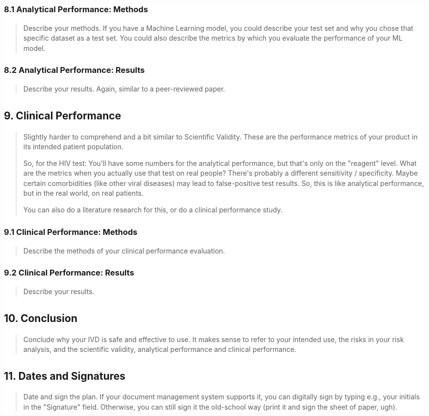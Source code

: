 ### 8.1 Analytical Performance: Methods

> Describe your methods. If you have a Machine Learning model, you could describe your test set and why you
> chose that specific dataset as a test set. You could also describe the metrics by which you evaluate the
> performance of your ML model.

### 8.2 Analytical Performance: Results

> Describe your results. Again, similar to a peer-reviewed paper.

## 9. Clinical Performance

> Slightly harder to comprehend and a bit similar to Scientific Validity. These are the performance metrics of
> your product in its intended patient population.
>
> So, for the HIV test: You'll have some numbers for the analytical performance, but that's only on the
> "reagent" level. What are the metrics when you actually use that test on real people? There's probably a
> different sensitivity / specificity. Maybe certain comorbidities (like other viral diseases) may lead to
> false-positive test results. So, this is like analytical performance, but in the real world, on real
> patients.
>
> You can also do a literature research for this, or do a clinical performance study.

### 9.1 Clinical Performance: Methods

> Describe the methods of your clinical performance evaluation.

### 9.2 Clinical Performance: Results

> Describe your results.

## 10. Conclusion

> Conclude why your IVD is safe and effective to use. It makes sense to refer to your intended use, the risks
> in your risk analysis, and the scientific validity, analytical performance and clinical performance.

## 11. Dates and Signatures

> Date and sign the plan. If your document management system supports it, you can digitally sign by typing
> e.g., your initials in the "Signature" field. Otherwise, you can still sign it the old-school way (print it
> and sign the sheet of paper, ugh).
